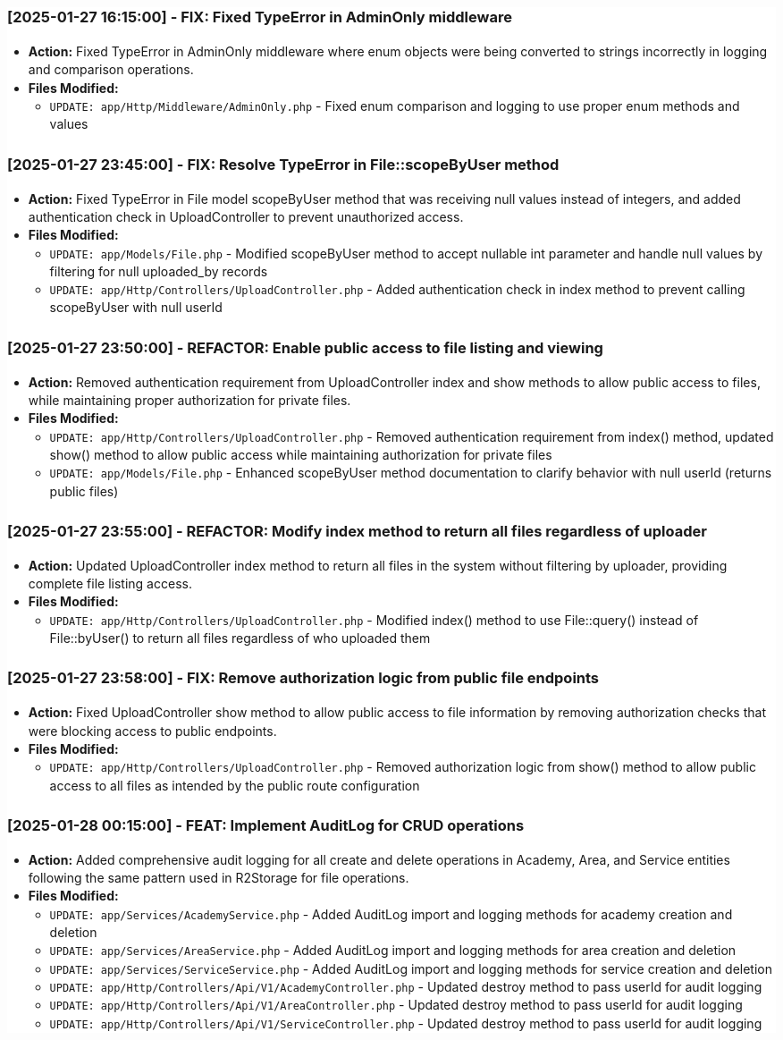 ### [2025-01-27 16:15:00] - FIX: Fixed TypeError in AdminOnly middleware
*   **Action:** Fixed TypeError in AdminOnly middleware where enum objects were being converted to strings incorrectly in logging and comparison operations.
*   **Files Modified:**
    *   `UPDATE: app/Http/Middleware/AdminOnly.php` - Fixed enum comparison and logging to use proper enum methods and values

### [2025-01-27 23:45:00] - FIX: Resolve TypeError in File::scopeByUser method
*   **Action:** Fixed TypeError in File model scopeByUser method that was receiving null values instead of integers, and added authentication check in UploadController to prevent unauthorized access.
*   **Files Modified:**
    *   `UPDATE: app/Models/File.php` - Modified scopeByUser method to accept nullable int parameter and handle null values by filtering for null uploaded_by records
    *   `UPDATE: app/Http/Controllers/UploadController.php` - Added authentication check in index method to prevent calling scopeByUser with null userId

### [2025-01-27 23:50:00] - REFACTOR: Enable public access to file listing and viewing
*   **Action:** Removed authentication requirement from UploadController index and show methods to allow public access to files, while maintaining proper authorization for private files.
*   **Files Modified:**
    *   `UPDATE: app/Http/Controllers/UploadController.php` - Removed authentication requirement from index() method, updated show() method to allow public access while maintaining authorization for private files
    *   `UPDATE: app/Models/File.php` - Enhanced scopeByUser method documentation to clarify behavior with null userId (returns public files)

### [2025-01-27 23:55:00] - REFACTOR: Modify index method to return all files regardless of uploader
*   **Action:** Updated UploadController index method to return all files in the system without filtering by uploader, providing complete file listing access.
*   **Files Modified:**
    *   `UPDATE: app/Http/Controllers/UploadController.php` - Modified index() method to use File::query() instead of File::byUser() to return all files regardless of who uploaded them

### [2025-01-27 23:58:00] - FIX: Remove authorization logic from public file endpoints
*   **Action:** Fixed UploadController show method to allow public access to file information by removing authorization checks that were blocking access to public endpoints.
*   **Files Modified:**
    *   `UPDATE: app/Http/Controllers/UploadController.php` - Removed authorization logic from show() method to allow public access to all files as intended by the public route configuration

### [2025-01-28 00:15:00] - FEAT: Implement AuditLog for CRUD operations
*   **Action:** Added comprehensive audit logging for all create and delete operations in Academy, Area, and Service entities following the same pattern used in R2Storage for file operations.
*   **Files Modified:**
    *   `UPDATE: app/Services/AcademyService.php` - Added AuditLog import and logging methods for academy creation and deletion
    *   `UPDATE: app/Services/AreaService.php` - Added AuditLog import and logging methods for area creation and deletion
    *   `UPDATE: app/Services/ServiceService.php` - Added AuditLog import and logging methods for service creation and deletion
    *   `UPDATE: app/Http/Controllers/Api/V1/AcademyController.php` - Updated destroy method to pass userId for audit logging
    *   `UPDATE: app/Http/Controllers/Api/V1/AreaController.php` - Updated destroy method to pass userId for audit logging
    *   `UPDATE: app/Http/Controllers/Api/V1/ServiceController.php` - Updated destroy method to pass userId for audit logging